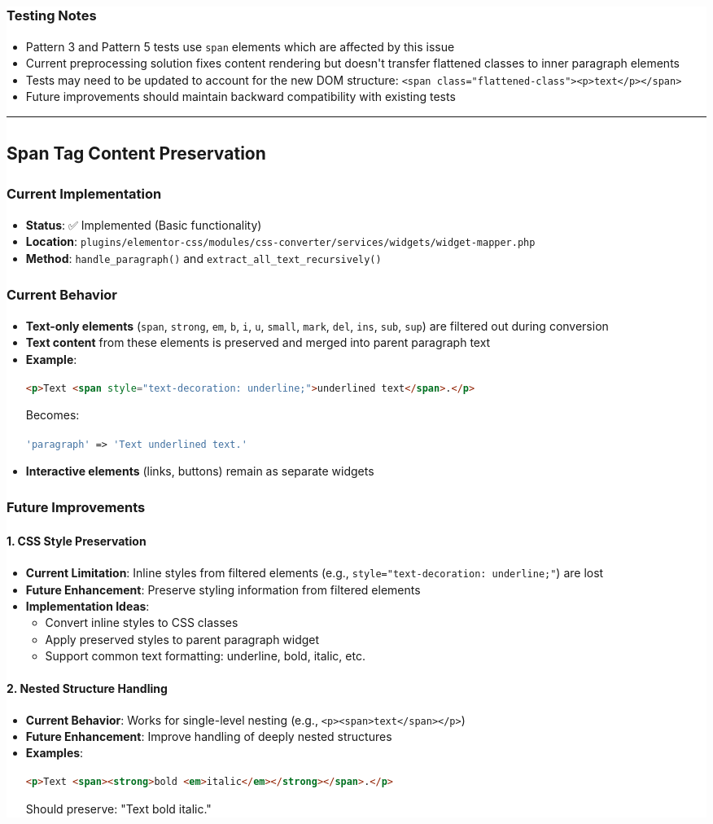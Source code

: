 ### Testing Notes
- Pattern 3 and Pattern 5 tests use `span` elements which are affected by this issue
- Current preprocessing solution fixes content rendering but doesn't transfer flattened classes to inner paragraph elements
- Tests may need to be updated to account for the new DOM structure: `<span class="flattened-class"><p>text</p></span>`
- Future improvements should maintain backward compatibility with existing tests

---

## Span Tag Content Preservation

### Current Implementation
- **Status**: ✅ Implemented (Basic functionality)
- **Location**: `plugins/elementor-css/modules/css-converter/services/widgets/widget-mapper.php`
- **Method**: `handle_paragraph()` and `extract_all_text_recursively()`

### Current Behavior
- **Text-only elements** (`span`, `strong`, `em`, `b`, `i`, `u`, `small`, `mark`, `del`, `ins`, `sub`, `sup`) are filtered out during conversion
- **Text content** from these elements is preserved and merged into parent paragraph text
- **Example**: 
  ```html
  <p>Text <span style="text-decoration: underline;">underlined text</span>.</p>
  ```
  Becomes:
  ```php
  'paragraph' => 'Text underlined text.'
  ```
- **Interactive elements** (links, buttons) remain as separate widgets

### Future Improvements

#### 1. CSS Style Preservation
- **Current Limitation**: Inline styles from filtered elements (e.g., `style="text-decoration: underline;"`) are lost
- **Future Enhancement**: Preserve styling information from filtered elements
- **Implementation Ideas**:
  - Convert inline styles to CSS classes
  - Apply preserved styles to parent paragraph widget
  - Support common text formatting: underline, bold, italic, etc.

#### 2. Nested Structure Handling
- **Current Behavior**: Works for single-level nesting (e.g., `<p><span>text</span></p>`)
- **Future Enhancement**: Improve handling of deeply nested structures
- **Examples**:
  ```html
  <p>Text <span><strong>bold <em>italic</em></strong></span>.</p>
  ```
  Should preserve: "Text bold italic."
